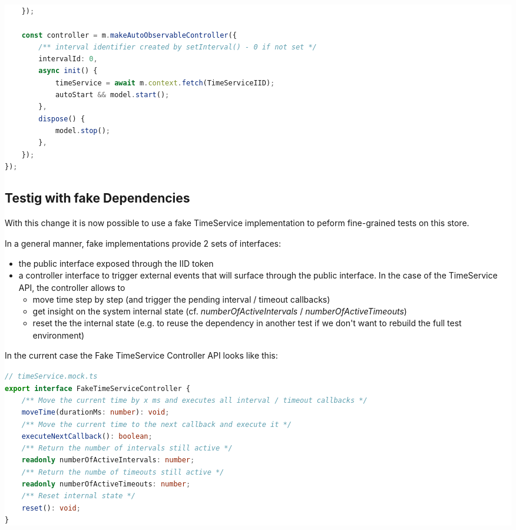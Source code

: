```typescript
    });

    const controller = m.makeAutoObservableController({
        /** interval identifier created by setInterval() - 0 if not set */
        intervalId: 0,
        async init() {
            timeService = await m.context.fetch(TimeServiceIID);
            autoStart && model.start();
        },
        dispose() {
            model.stop();
        },
    });
});
```



## Testig with fake Dependencies

With this change it is now possible to use a fake TimeService implementation to peform fine-grained tests on this store.

In a general manner, fake implementations provide 2 sets of interfaces:

-   the public interface exposed through the IID token
-   a controller interface to trigger external events that will surface through the public interface. In the case
    of the TimeService API, the controller allows to
    -   move time step by step (and trigger the pending interval / timeout callbacks)
    -   get insight on the system internal state (cf. _numberOfActiveIntervals_ / _numberOfActiveTimeouts_)
    -   reset the the internal state (e.g. to reuse the dependency in another test if we don't want to rebuild the full test environment)

In the current case the Fake TimeService Controller API looks like this:



```typescript
// timeService.mock.ts
export interface FakeTimeServiceController {
    /** Move the current time by x ms and executes all interval / timeout callbacks */
    moveTime(durationMs: number): void;
    /** Move the current time to the next callback and execute it */
    executeNextCallback(): boolean;
    /** Return the number of intervals still active */
    readonly numberOfActiveIntervals: number;
    /** Return the numbe of timeouts still active */
    readonly numberOfActiveTimeouts: number;
    /** Reset internal state */
    reset(): void;
}
```
